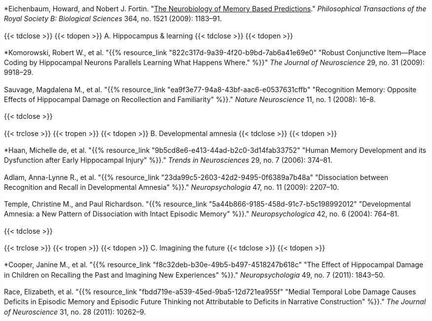 \*Eichenbaum, Howard, and Nobert J. Fortin. "[The Neurobiology of Memory Based Predictions](http://dx.doi.org/10.1098/rstb.2008.0306 )." _Philosophical Transactions of the Royal Society B: Biological Sciences_ 364, no. 1521 (2009): 1183–91.


{{< tdclose >}}
{{< tdopen >}}
A. Hippocampus & learning
{{< tdclose >}}
{{< tdopen >}}


\*Komorowski, Robert W., et al. "{{% resource_link "822c317d-9a39-4f20-b9bd-7ab6a41e69e0" "Robust Conjunctive Item—Place Coding by Hippocampal Neurons Parallels Learning What Happens Where." %}}" _The Journal of Neuroscience_ 29, no. 31 (2009): 9918–29.

Sauvage, Magdalena M., et al. "{{% resource_link "ea9f3e77-94a8-43bf-aac6-e0537631cffb" "Recognition Memory: Opposite Effects of Hippocampal Damage on Recollection and Familiarity" %}}." _Nature Neuroscience_ 11, no. 1 (2008): 16–8.


{{< tdclose >}}

{{< trclose >}}
{{< tropen >}}
{{< tdopen >}}
B. Developmental amnesia
{{< tdclose >}}
{{< tdopen >}}


\*Haan, Michelle de, et al. "{{% resource_link "9b5cd8e6-e413-44ad-b2c0-3d14fab33752" "Human Memory Development and its Dysfunction after Early Hippocampal Injury" %}}." _Trends in Neurosciences_ 29, no. 7 (2006): 374–81.

Adlam, Anna-Lynne R., et al. "{{% resource_link "23da99c5-2603-42d2-9495-0f6389a7b48a" "Dissociation between Recognition and Recall in Developmental Amnesia" %}}." _Neuropsychologia_ 47, no. 11 (2009): 2207–10.

Temple, Christine M., and Paul Richardson. "{{% resource_link "5a44b866-9185-458d-91c7-b5c198992012" "Developmental Amnesia: a New Pattern of Dissociation with Intact Episodic Memory" %}}." _Neuropsychologica_ 42, no. 6 (2004): 764–81.


{{< tdclose >}}

{{< trclose >}}
{{< tropen >}}
{{< tdopen >}}
C. Imagining the future
{{< tdclose >}}
{{< tdopen >}}


\*Cooper, Janine M., et al. "{{% resource_link "f8c32deb-b30e-49b5-b497-4518247b618c" "The Effect of Hippocampal Damage in Children on Recalling the Past and Imagining New Experiences" %}}." _Neuropsychologia_ 49, no. 7 (2011): 1843–50.

Race, Elizabeth, et al. "{{% resource_link "fbdd719e-a539-45ed-9ba5-12d721ea955f" "Medial Temporal Lobe Damage Causes Deficits in Episodic Memory and Episodic Future Thinking not Attributable to Deficits in Narrative Construction" %}}." _The Journal of Neuroscience_ 31, no. 28 (2011): 10262–9.
